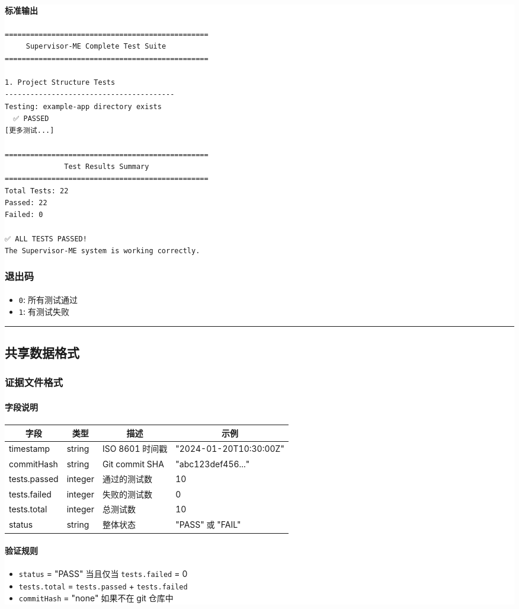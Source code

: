 #### 标准输出
```
================================================
     Supervisor-ME Complete Test Suite
================================================

1. Project Structure Tests
----------------------------------------
Testing: example-app directory exists
  ✅ PASSED
[更多测试...]

================================================
              Test Results Summary
================================================
Total Tests: 22
Passed: 22
Failed: 0

✅ ALL TESTS PASSED!
The Supervisor-ME system is working correctly.
```

### 退出码
- `0`: 所有测试通过
- `1`: 有测试失败

---

## 共享数据格式

### 证据文件格式

#### 字段说明

| 字段 | 类型 | 描述 | 示例 |
|------|------|------|------|
| timestamp | string | ISO 8601 时间戳 | "2024-01-20T10:30:00Z" |
| commitHash | string | Git commit SHA | "abc123def456..." |
| tests.passed | integer | 通过的测试数 | 10 |
| tests.failed | integer | 失败的测试数 | 0 |
| tests.total | integer | 总测试数 | 10 |
| status | string | 整体状态 | "PASS" 或 "FAIL" |

#### 验证规则
- `status` = "PASS" 当且仅当 `tests.failed` = 0
- `tests.total` = `tests.passed` + `tests.failed`
- `commitHash` = "none" 如果不在 git 仓库中
